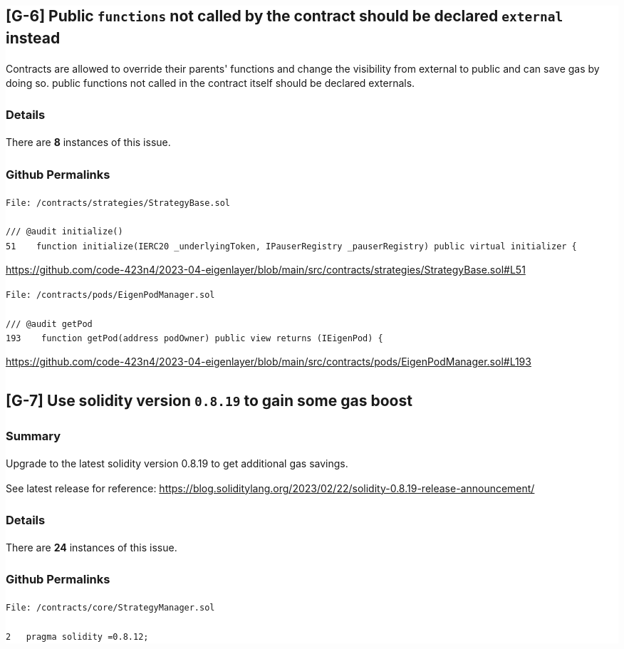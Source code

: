 ## [G-6] Public `functions` not called by the contract should be declared `external` instead

Contracts are allowed to override their parents' functions and change the visibility from external to public and can save gas by doing so.
public functions not called in the contract itself should be declared externals.

### Details

There are **8** instances of this issue.

### Github Permalinks

```solidity
File: /contracts/strategies/StrategyBase.sol

/// @audit initialize()
51    function initialize(IERC20 _underlyingToken, IPauserRegistry _pauserRegistry) public virtual initializer {

```

https://github.com/code-423n4/2023-04-eigenlayer/blob/main/src/contracts/strategies/StrategyBase.sol#L51

```solidity
File: /contracts/pods/EigenPodManager.sol

/// @audit getPod
193    function getPod(address podOwner) public view returns (IEigenPod) {
```

https://github.com/code-423n4/2023-04-eigenlayer/blob/main/src/contracts/pods/EigenPodManager.sol#L193

## [G-7] Use solidity version `0.8.19` to gain some gas boost

### Summary

Upgrade to the latest solidity version 0.8.19 to get additional gas savings.

See latest release for reference: https://blog.soliditylang.org/2023/02/22/solidity-0.8.19-release-announcement/

### Details

There are **24** instances of this issue.

### Github Permalinks

```solidity
File: /contracts/core/StrategyManager.sol

2   pragma solidity =0.8.12;
```
